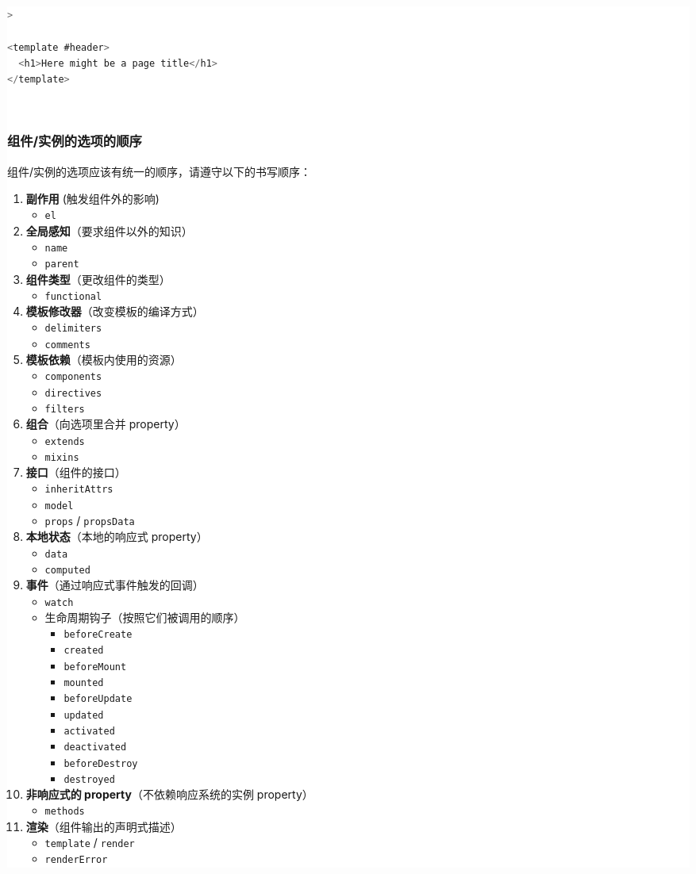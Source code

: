 ```javascript
>

<template #header>
  <h1>Here might be a page title</h1>
</template>
```

<br/>

### 组件/实例的选项的顺序

组件/实例的选项应该有统一的顺序，请遵守以下的书写顺序：

1. **副作用** (触发组件外的影响)
   - `el`
2. **全局感知**（要求组件以外的知识）
   - `name`
   - `parent`
3. **组件类型**（更改组件的类型）
   - `functional`
4. **模板修改器**（改变模板的编译方式）
   - `delimiters`
   - `comments`
5. **模板依赖**（模板内使用的资源）
   - `components`
   - `directives`
   - `filters`
6. **组合**（向选项里合并 property）
   - `extends`
   - `mixins`
7. **接口**（组件的接口）
   - `inheritAttrs`
   - `model`
   - `props` / `propsData`
8. **本地状态**（本地的响应式 property）
   - `data`
   - `computed`
9. **事件**（通过响应式事件触发的回调）
   - `watch`
   - 生命周期钩子（按照它们被调用的顺序）
     - `beforeCreate`
     - `created`
     - `beforeMount`
     - `mounted`
     - `beforeUpdate`
     - `updated`
     - `activated`
     - `deactivated`
     - `beforeDestroy`
     - `destroyed`
10. **非响应式的 property**（不依赖响应系统的实例 property）
    - `methods`
11. **渲染**（组件输出的声明式描述）
    - `template` / `render`
    - `renderError`
